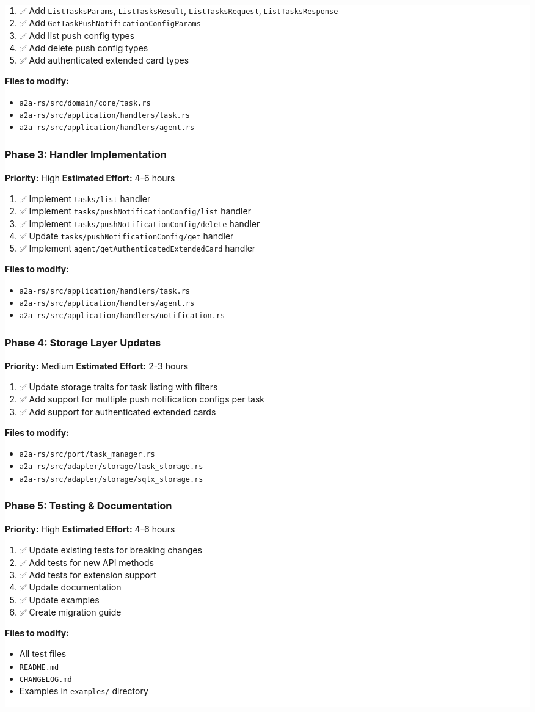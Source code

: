 1. ✅ Add `ListTasksParams`, `ListTasksResult`, `ListTasksRequest`, `ListTasksResponse`
2. ✅ Add `GetTaskPushNotificationConfigParams`
3. ✅ Add list push config types
4. ✅ Add delete push config types
5. ✅ Add authenticated extended card types

**Files to modify:**
- `a2a-rs/src/domain/core/task.rs`
- `a2a-rs/src/application/handlers/task.rs`
- `a2a-rs/src/application/handlers/agent.rs`

### Phase 3: Handler Implementation
**Priority:** High
**Estimated Effort:** 4-6 hours

1. ✅ Implement `tasks/list` handler
2. ✅ Implement `tasks/pushNotificationConfig/list` handler
3. ✅ Implement `tasks/pushNotificationConfig/delete` handler
4. ✅ Update `tasks/pushNotificationConfig/get` handler
5. ✅ Implement `agent/getAuthenticatedExtendedCard` handler

**Files to modify:**
- `a2a-rs/src/application/handlers/task.rs`
- `a2a-rs/src/application/handlers/agent.rs`
- `a2a-rs/src/application/handlers/notification.rs`

### Phase 4: Storage Layer Updates
**Priority:** Medium
**Estimated Effort:** 2-3 hours

1. ✅ Update storage traits for task listing with filters
2. ✅ Add support for multiple push notification configs per task
3. ✅ Add support for authenticated extended cards

**Files to modify:**
- `a2a-rs/src/port/task_manager.rs`
- `a2a-rs/src/adapter/storage/task_storage.rs`
- `a2a-rs/src/adapter/storage/sqlx_storage.rs`

### Phase 5: Testing & Documentation
**Priority:** High
**Estimated Effort:** 4-6 hours

1. ✅ Update existing tests for breaking changes
2. ✅ Add tests for new API methods
3. ✅ Add tests for extension support
4. ✅ Update documentation
5. ✅ Update examples
6. ✅ Create migration guide

**Files to modify:**
- All test files
- `README.md`
- `CHANGELOG.md`
- Examples in `examples/` directory

---